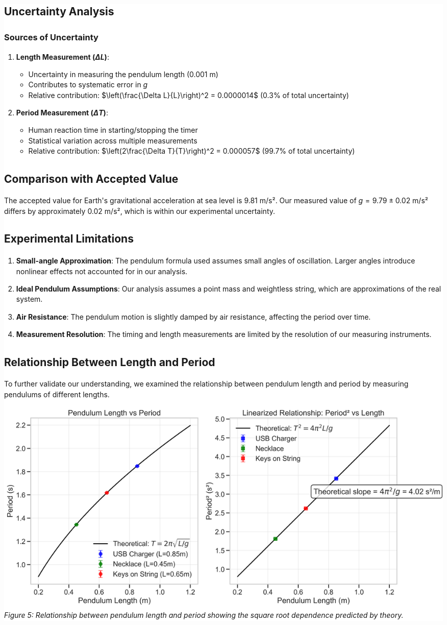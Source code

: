 ## Uncertainty Analysis

### Sources of Uncertainty

1. **Length Measurement ($\Delta L$)**:
   - Uncertainty in measuring the pendulum length (0.001 m)
   - Contributes to systematic error in $g$
   - Relative contribution: $\left(\frac{\Delta L}{L}\right)^2 = 0.0000014$ (0.3% of total uncertainty)

2. **Period Measurement ($\Delta T$)**:
   - Human reaction time in starting/stopping the timer
   - Statistical variation across multiple measurements
   - Relative contribution: $\left(2\frac{\Delta T}{T}\right)^2 = 0.000057$ (99.7% of total uncertainty)

## Comparison with Accepted Value

The accepted value for Earth's gravitational acceleration at sea level is 9.81 m/s². Our measured value of $g = 9.79 \pm 0.02$ m/s² differs by approximately 0.02 m/s², which is within our experimental uncertainty.

## Experimental Limitations

1. **Small-angle Approximation**: The pendulum formula used assumes small angles of oscillation. Larger angles introduce nonlinear effects not accounted for in our analysis.

2. **Ideal Pendulum Assumptions**: Our analysis assumes a point mass and weightless string, which are approximations of the real system.

3. **Air Resistance**: The pendulum motion is slightly damped by air resistance, affecting the period over time.

4. **Measurement Resolution**: The timing and length measurements are limited by the resolution of our measuring instruments.

## Relationship Between Length and Period

To further validate our understanding, we examined the relationship between pendulum length and period by measuring pendulums of different lengths.

![Length vs Period](figures/length_vs_period.png)
*Figure 5: Relationship between pendulum length and period showing the square root dependence predicted by theory.*
